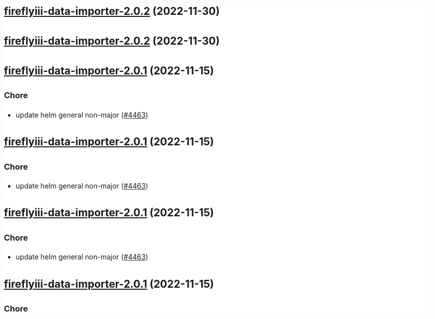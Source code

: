 


## [fireflyiii-data-importer-2.0.2](https://github.com/truecharts/charts/compare/fireflyiii-data-importer-2.0.1...fireflyiii-data-importer-2.0.2) (2022-11-30)




## [fireflyiii-data-importer-2.0.2](https://github.com/truecharts/charts/compare/fireflyiii-data-importer-2.0.1...fireflyiii-data-importer-2.0.2) (2022-11-30)




## [fireflyiii-data-importer-2.0.1](https://github.com/truecharts/charts/compare/fireflyiii-data-importer-2.0.0...fireflyiii-data-importer-2.0.1) (2022-11-15)

### Chore

- update helm general non-major ([#4463](https://github.com/truecharts/charts/issues/4463))
  
  


## [fireflyiii-data-importer-2.0.1](https://github.com/truecharts/charts/compare/fireflyiii-data-importer-2.0.0...fireflyiii-data-importer-2.0.1) (2022-11-15)

### Chore

- update helm general non-major ([#4463](https://github.com/truecharts/charts/issues/4463))
  
  


## [fireflyiii-data-importer-2.0.1](https://github.com/truecharts/charts/compare/fireflyiii-data-importer-2.0.0...fireflyiii-data-importer-2.0.1) (2022-11-15)

### Chore

- update helm general non-major ([#4463](https://github.com/truecharts/charts/issues/4463))
  
  


## [fireflyiii-data-importer-2.0.1](https://github.com/truecharts/charts/compare/fireflyiii-data-importer-2.0.0...fireflyiii-data-importer-2.0.1) (2022-11-15)

### Chore
